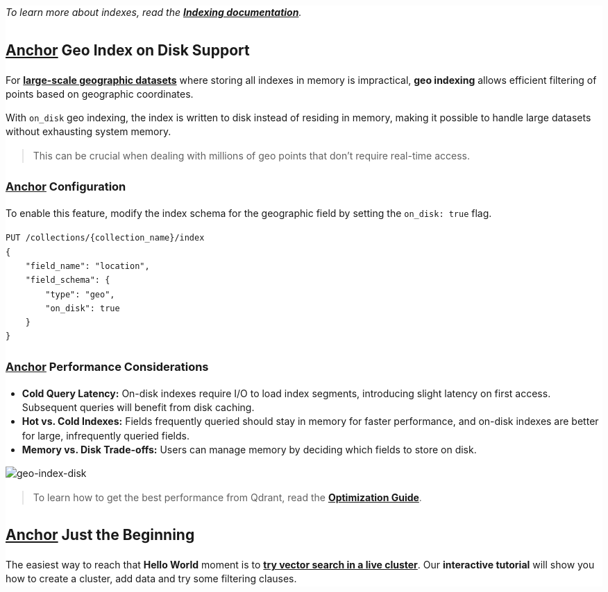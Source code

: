 _To learn more about indexes, read the [**Indexing documentation**](https://qdrant.tech/documentation/concepts/indexing/)._

## [Anchor](https://qdrant.tech/blog/qdrant-1.12.x/\#geo-index-on-disk-support) Geo Index on Disk Support

For [**large-scale geographic datasets**](https://qdrant.tech/documentation/concepts/payload/#geo) where storing all indexes in memory is impractical, **geo indexing** allows efficient filtering of points based on geographic coordinates.

With `on_disk` geo indexing, the index is written to disk instead of residing in memory, making it possible to handle large datasets without exhausting system memory.

> This can be crucial when dealing with millions of geo points that don’t require real-time access.

### [Anchor](https://qdrant.tech/blog/qdrant-1.12.x/\#configuration-2) Configuration

To enable this feature, modify the index schema for the geographic field by setting the `on_disk: true` flag.

```http
PUT /collections/{collection_name}/index
{
    "field_name": "location",
    "field_schema": {
        "type": "geo",
        "on_disk": true
    }
}

```

### [Anchor](https://qdrant.tech/blog/qdrant-1.12.x/\#performance-considerations) Performance Considerations

- **Cold Query Latency:** On-disk indexes require I/O to load index segments, introducing slight latency on first access. Subsequent queries will benefit from disk caching.
- **Hot vs. Cold Indexes:** Fields frequently queried should stay in memory for faster performance, and on-disk indexes are better for large, infrequently queried fields.
- **Memory vs. Disk Trade-offs:** Users can manage memory by deciding which fields to store on disk.

![geo-index-disk](https://qdrant.tech/blog/qdrant-1.12.x/geo-index-disk.png)

> To learn how to get the best performance from Qdrant, read the [**Optimization Guide**](https://qdrant.tech/documentation/guides/optimize/).

## [Anchor](https://qdrant.tech/blog/qdrant-1.12.x/\#just-the-beginning) Just the Beginning

The easiest way to reach that **Hello World** moment is to [**try vector search in a live cluster**](https://qdrant.tech/documentation/quickstart-cloud/). Our **interactive tutorial** will show you how to create a cluster, add data and try some filtering clauses.
